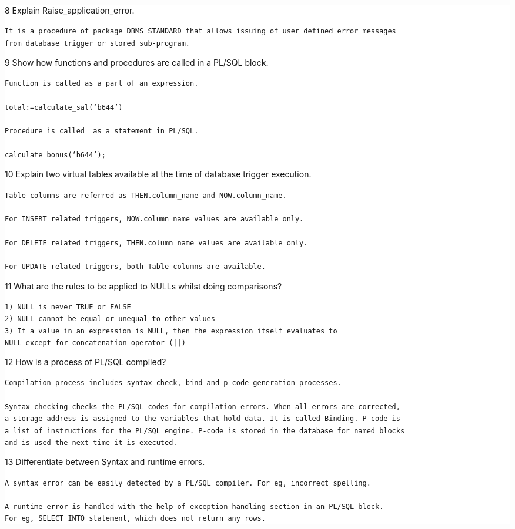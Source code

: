 ```
```
 

8 Explain Raise_application_error.
```
It is a procedure of package DBMS_STANDARD that allows issuing of user_defined error messages 
from database trigger or stored sub-program.
```
 
9 Show how functions and procedures are called in a PL/SQL block.
```
Function is called as a part of an expression.

total:=calculate_sal(‘b644’)

Procedure is called  as a statement in PL/SQL.

calculate_bonus(‘b644’);
```
 
10 Explain two virtual tables available at the time of database trigger execution.
```
Table columns are referred as THEN.column_name and NOW.column_name.

For INSERT related triggers, NOW.column_name values are available only.

For DELETE related triggers, THEN.column_name values are available only.

For UPDATE related triggers, both Table columns are available.
```
 

11  What are the rules to be applied to NULLs whilst doing comparisons?
```
1) NULL is never TRUE or FALSE
2) NULL cannot be equal or unequal to other values
3) If a value in an expression is NULL, then the expression itself evaluates to 
NULL except for concatenation operator (||)
```

12 How is a process of PL/SQL compiled?
```
Compilation process includes syntax check, bind and p-code generation processes.

Syntax checking checks the PL/SQL codes for compilation errors. When all errors are corrected, 
a storage address is assigned to the variables that hold data. It is called Binding. P-code is 
a list of instructions for the PL/SQL engine. P-code is stored in the database for named blocks 
and is used the next time it is executed.
```

13 Differentiate between Syntax and runtime errors.
```
A syntax error can be easily detected by a PL/SQL compiler. For eg, incorrect spelling.

A runtime error is handled with the help of exception-handling section in an PL/SQL block. 
For eg, SELECT INTO statement, which does not return any rows.
```
